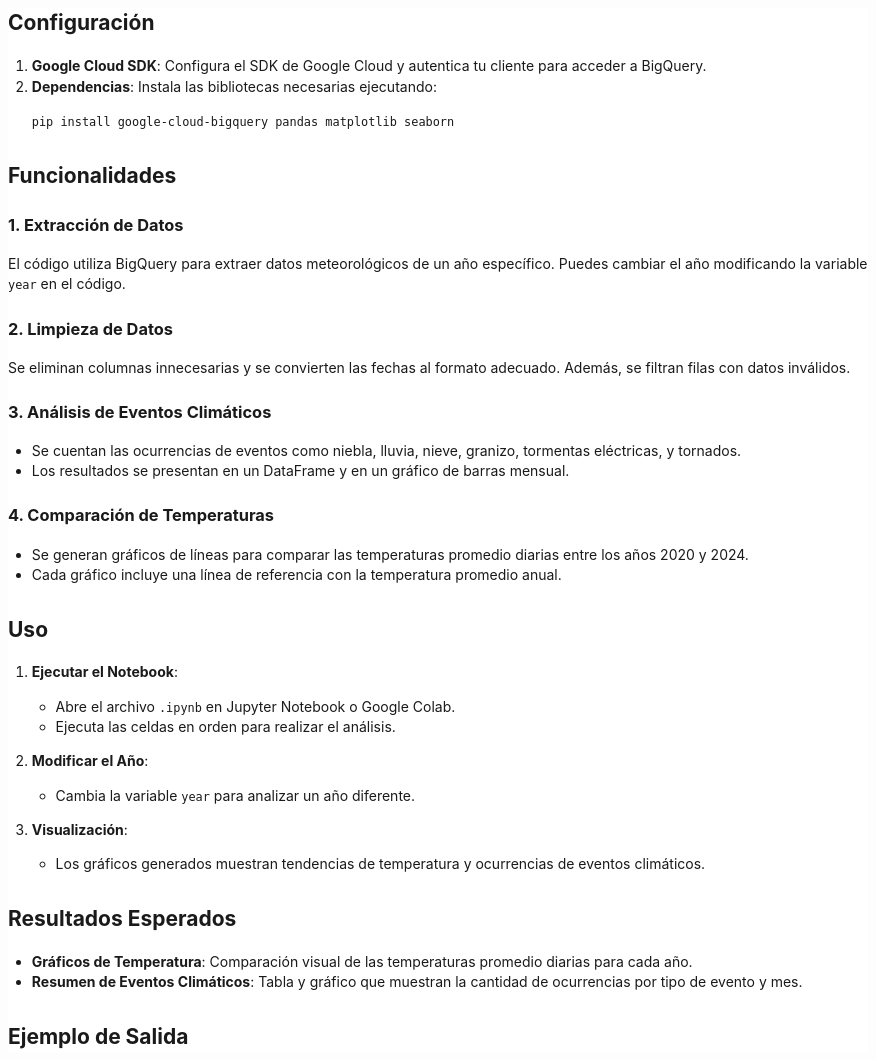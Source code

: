   
## Configuración

1. **Google Cloud SDK**: Configura el SDK de Google Cloud y autentica tu cliente para acceder a BigQuery.
2. **Dependencias**: Instala las bibliotecas necesarias ejecutando:
   ```bash
   pip install google-cloud-bigquery pandas matplotlib seaborn
   ```

## Funcionalidades

### 1. Extracción de Datos
El código utiliza BigQuery para extraer datos meteorológicos de un año específico. Puedes cambiar el año modificando la variable `year` en el código.

### 2. Limpieza de Datos
Se eliminan columnas innecesarias y se convierten las fechas al formato adecuado. Además, se filtran filas con datos inválidos.

### 3. Análisis de Eventos Climáticos
- Se cuentan las ocurrencias de eventos como niebla, lluvia, nieve, granizo, tormentas eléctricas, y tornados.
- Los resultados se presentan en un DataFrame y en un gráfico de barras mensual.

### 4. Comparación de Temperaturas
- Se generan gráficos de líneas para comparar las temperaturas promedio diarias entre los años 2020 y 2024.
- Cada gráfico incluye una línea de referencia con la temperatura promedio anual.

## Uso

1. **Ejecutar el Notebook**:
   - Abre el archivo `.ipynb` en Jupyter Notebook o Google Colab.
   - Ejecuta las celdas en orden para realizar el análisis.

2. **Modificar el Año**:
   - Cambia la variable `year` para analizar un año diferente.

3. **Visualización**:
   - Los gráficos generados muestran tendencias de temperatura y ocurrencias de eventos climáticos.

## Resultados Esperados

- **Gráficos de Temperatura**: Comparación visual de las temperaturas promedio diarias para cada año.
- **Resumen de Eventos Climáticos**: Tabla y gráfico que muestran la cantidad de ocurrencias por tipo de evento y mes.

## Ejemplo de Salida
